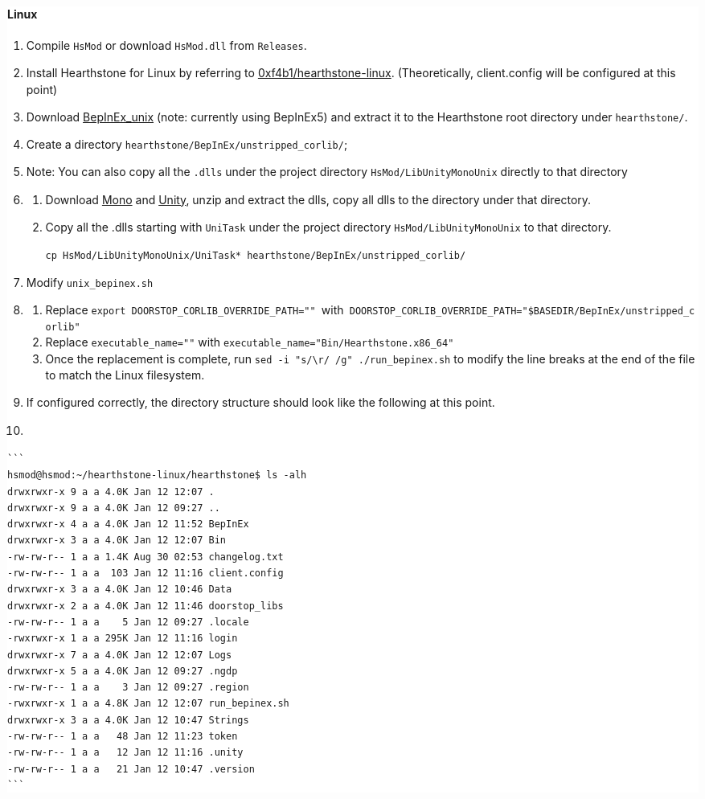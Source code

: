 #### **Linux** 

1. Compile `HsMod` or download `HsMod.dll` from `Releases`.

2. Install Hearthstone for Linux by referring to [0xf4b1/hearthstone-linux](https://github.com/0xf4b1/hearthstone-linux). (Theoretically, client.config will be configured at this point)

3. Download [BepInEx_unix](https://github.com/BepInEx/BepInEx/releases) (note: currently using BepInEx5) and extract it to the Hearthstone root directory under `hearthstone/`.

4. Create a directory `hearthstone/BepInEx/unstripped_corlib/`;

5. Note: You can also copy all the `.dlls` under the project directory `HsMod/LibUnityMonoUnix` directly to that directory

6. 1. Download [Mono](https://unity.bepinex.dev/corlibs/2021.3.40.zip) and [Unity](https://unity.bepinex.dev/libraries/2021.3.40.zip), unzip and extract the dlls, copy all dlls to the directory under that directory.

   2. Copy all the .dlls starting with `UniTask` under the project directory `HsMod/LibUnityMonoUnix` to that directory.

      ```
      cp HsMod/LibUnityMonoUnix/UniTask* hearthstone/BepInEx/unstripped_corlib/
      ```

7. Modify `unix_bepinex.sh`

8. 1. Replace `export DOORSTOP_CORLIB_OVERRIDE_PATH="" `with` DOORSTOP_CORLIB_OVERRIDE_PATH="$BASEDIR/BepInEx/unstripped_corlib"`
   2. Replace `executable_name=""` with `executable_name="Bin/Hearthstone.x86_64"`
   3. Once the replacement is complete, run `sed -i "s/\r/ /g" ./run_bepinex.sh` to modify the line breaks at the end of the file to match the Linux filesystem.

9. If configured correctly, the directory structure should look like the following at this point.

10. 

    ```
    hsmod@hsmod:~/hearthstone-linux/hearthstone$ ls -alh
    drwxrwxr-x 9 a a 4.0K Jan 12 12:07 .
    drwxrwxr-x 9 a a 4.0K Jan 12 09:27 ..
    drwxrwxr-x 4 a a 4.0K Jan 12 11:52 BepInEx
    drwxrwxr-x 3 a a 4.0K Jan 12 12:07 Bin
    -rw-rw-r-- 1 a a 1.4K Aug 30 02:53 changelog.txt
    -rw-rw-r-- 1 a a  103 Jan 12 11:16 client.config
    drwxrwxr-x 3 a a 4.0K Jan 12 10:46 Data
    drwxrwxr-x 2 a a 4.0K Jan 12 11:46 doorstop_libs
    -rw-rw-r-- 1 a a    5 Jan 12 09:27 .locale
    -rwxrwxr-x 1 a a 295K Jan 12 11:16 login
    drwxrwxr-x 7 a a 4.0K Jan 12 12:07 Logs
    drwxrwxr-x 5 a a 4.0K Jan 12 09:27 .ngdp
    -rw-rw-r-- 1 a a    3 Jan 12 09:27 .region
    -rwxrwxr-x 1 a a 4.8K Jan 12 12:07 run_bepinex.sh
    drwxrwxr-x 3 a a 4.0K Jan 12 10:47 Strings
    -rw-rw-r-- 1 a a   48 Jan 12 11:23 token
    -rw-rw-r-- 1 a a   12 Jan 12 11:16 .unity
    -rw-rw-r-- 1 a a   21 Jan 12 10:47 .version
    ```
